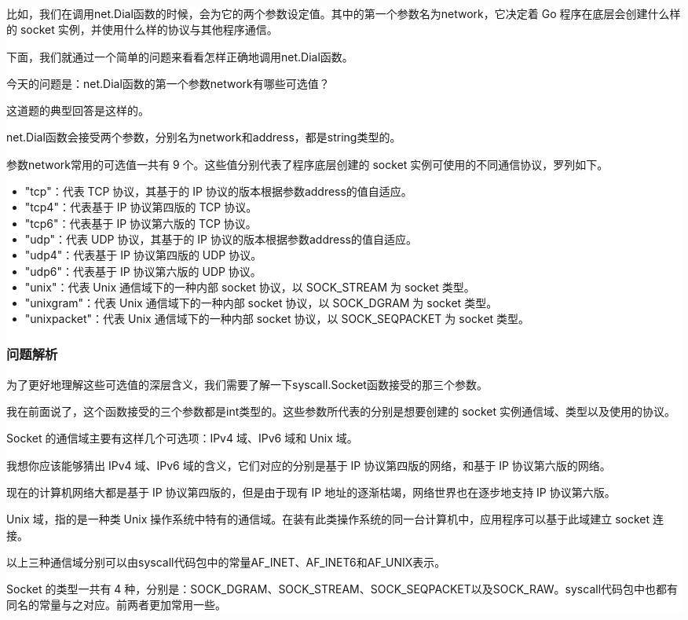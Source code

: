 

比如，我们在调用net.Dial函数的时候，会为它的两个参数设定值。其中的第一个参数名为network，它决定着 Go 程序在底层会创建什么样的 socket 实例，并使用什么样的协议与其他程序通信。



下面，我们就通过一个简单的问题来看看怎样正确地调用net.Dial函数。



今天的问题是：net.Dial函数的第一个参数network有哪些可选值？



这道题的典型回答是这样的。



net.Dial函数会接受两个参数，分别名为network和address，都是string类型的。



参数network常用的可选值一共有 9 个。这些值分别代表了程序底层创建的 socket 实例可使用的不同通信协议，罗列如下。

- "tcp"：代表 TCP 协议，其基于的 IP 协议的版本根据参数address的值自适应。
- "tcp4"：代表基于 IP 协议第四版的 TCP 协议。
- "tcp6"：代表基于 IP 协议第六版的 TCP 协议。
- "udp"：代表 UDP 协议，其基于的 IP 协议的版本根据参数address的值自适应。
- "udp4"：代表基于 IP 协议第四版的 UDP 协议。
- "udp6"：代表基于 IP 协议第六版的 UDP 协议。
- "unix"：代表 Unix 通信域下的一种内部 socket 协议，以 SOCK_STREAM 为 socket 类型。
- "unixgram"：代表 Unix 通信域下的一种内部 socket 协议，以 SOCK_DGRAM 为 socket 类型。
- "unixpacket"：代表 Unix 通信域下的一种内部 socket 协议，以 SOCK_SEQPACKET 为 socket 类型。

### 问题解析

为了更好地理解这些可选值的深层含义，我们需要了解一下syscall.Socket函数接受的那三个参数。



我在前面说了，这个函数接受的三个参数都是int类型的。这些参数所代表的分别是想要创建的 socket 实例通信域、类型以及使用的协议。



Socket 的通信域主要有这样几个可选项：IPv4 域、IPv6 域和 Unix 域。



我想你应该能够猜出 IPv4 域、IPv6 域的含义，它们对应的分别是基于 IP 协议第四版的网络，和基于 IP 协议第六版的网络。



现在的计算机网络大都是基于 IP 协议第四版的，但是由于现有 IP 地址的逐渐枯竭，网络世界也在逐步地支持 IP 协议第六版。



Unix 域，指的是一种类 Unix 操作系统中特有的通信域。在装有此类操作系统的同一台计算机中，应用程序可以基于此域建立 socket 连接。



以上三种通信域分别可以由syscall代码包中的常量AF_INET、AF_INET6和AF_UNIX表示。



Socket 的类型一共有 4 种，分别是：SOCK_DGRAM、SOCK_STREAM、SOCK_SEQPACKET以及SOCK_RAW。syscall代码包中也都有同名的常量与之对应。前两者更加常用一些。



